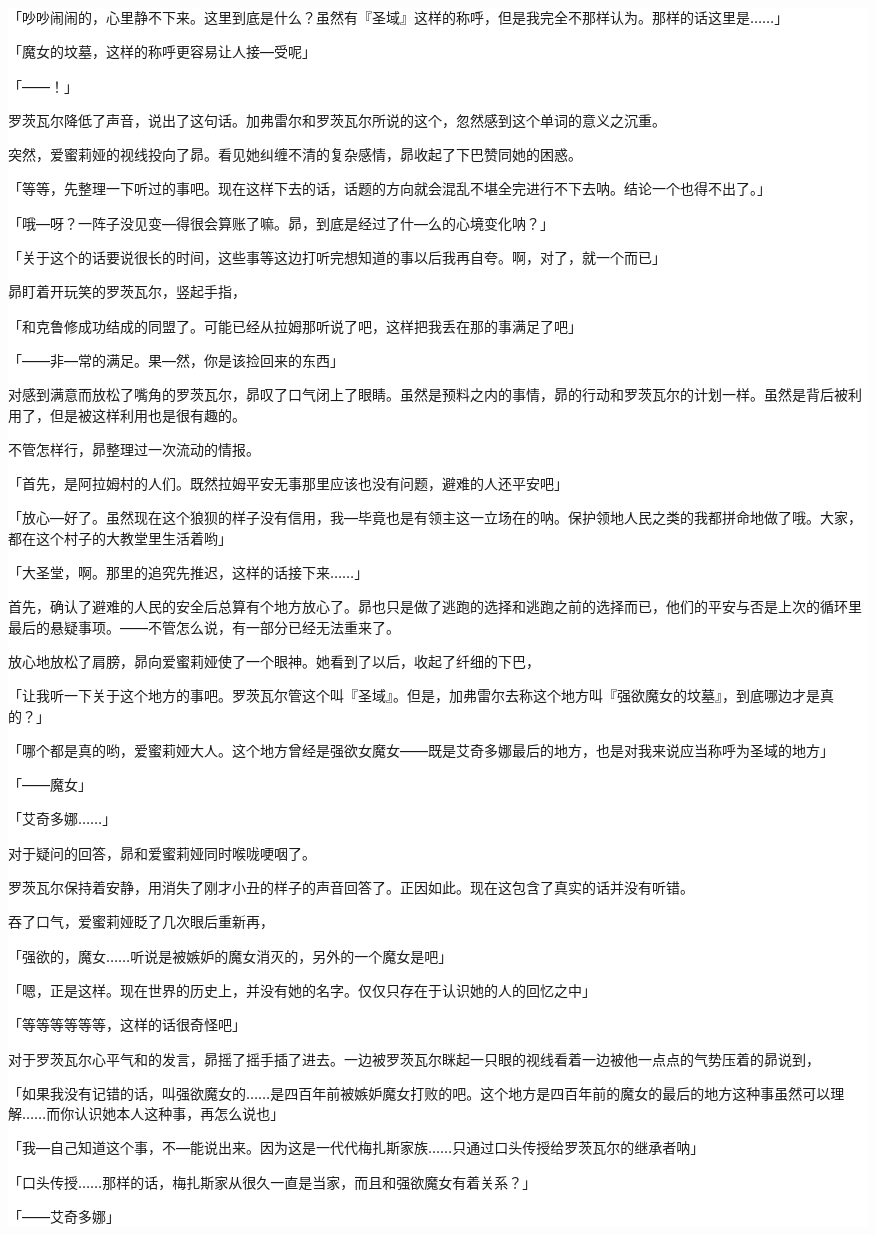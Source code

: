 「吵吵闹闹的，心里静不下来。这里到底是什么？虽然有『圣域』这样的称呼，但是我完全不那样认为。那样的话这里是……」

「魔女的坟墓，这样的称呼更容易让人接—受呢」

「――！」

罗茨瓦尔降低了声音，说出了这句话。加弗雷尔和罗茨瓦尔所说的这个，忽然感到这个单词的意义之沉重。

突然，爱蜜莉娅的视线投向了昴。看见她纠缠不清的复杂感情，昴收起了下巴赞同她的困惑。

「等等，先整理一下听过的事吧。现在这样下去的话，话题的方向就会混乱不堪全完进行不下去呐。结论一个也得不出了。」

「哦—呀？一阵子没见变—得很会算账了嘛。昴，到底是经过了什—么的心境变化呐？」

「关于这个的话要说很长的时间，这些事等这边打听完想知道的事以后我再自夸。啊，对了，就一个而已」

昴盯着开玩笑的罗茨瓦尔，竖起手指，

「和克鲁修成功结成的同盟了。可能已经从拉姆那听说了吧，这样把我丢在那的事满足了吧」

「――非—常的满足。果—然，你是该捡回来的东西」

对感到满意而放松了嘴角的罗茨瓦尔，昴叹了口气闭上了眼睛。虽然是预料之内的事情，昴的行动和罗茨瓦尔的计划一样。虽然是背后被利用了，但是被这样利用也是很有趣的。

不管怎样行，昴整理过一次流动的情报。

「首先，是阿拉姆村的人们。既然拉姆平安无事那里应该也没有问题，避难的人还平安吧」

「放心—好了。虽然现在这个狼狈的样子没有信用，我—毕竟也是有领主这一立场在的呐。保护领地人民之类的我都拼命地做了哦。大家，都在这个村子的大教堂里生活着哟」

「大圣堂，啊。那里的追究先推迟，这样的话接下来……」

首先，确认了避难的人民的安全后总算有个地方放心了。昴也只是做了逃跑的选择和逃跑之前的选择而已，他们的平安与否是上次的循环里最后的悬疑事项。——不管怎么说，有一部分已经无法重来了。

放心地放松了肩膀，昴向爱蜜莉娅使了一个眼神。她看到了以后，收起了纤细的下巴，

「让我听一下关于这个地方的事吧。罗茨瓦尔管这个叫『圣域』。但是，加弗雷尔去称这个地方叫『强欲魔女的坟墓』，到底哪边才是真的？」

「哪个都是真的哟，爱蜜莉娅大人。这个地方曾经是强欲女魔女——既是艾奇多娜最后的地方，也是对我来说应当称呼为圣域的地方」

「――魔女」

「艾奇多娜……」

对于疑问的回答，昴和爱蜜莉娅同时喉咙哽咽了。

罗茨瓦尔保持着安静，用消失了刚才小丑的样子的声音回答了。正因如此。现在这包含了真实的话并没有听错。

吞了口气，爱蜜莉娅眨了几次眼后重新再，

「强欲的，魔女……听说是被嫉妒的魔女消灭的，另外的一个魔女是吧」

「嗯，正是这样。现在世界的历史上，并没有她的名字。仅仅只存在于认识她的人的回忆之中」

「等等等等等等，这样的话很奇怪吧」

对于罗茨瓦尔心平气和的发言，昴摇了摇手插了进去。一边被罗茨瓦尔眯起一只眼的视线看着一边被他一点点的气势压着的昴说到，

「如果我没有记错的话，叫强欲魔女的……是四百年前被嫉妒魔女打败的吧。这个地方是四百年前的魔女的最后的地方这种事虽然可以理解……而你认识她本人这种事，再怎么说也」

「我—自己知道这个事，不—能说出来。因为这是一代代梅扎斯家族……只通过口头传授给罗茨瓦尔的继承者呐」

「口头传授……那样的话，梅扎斯家从很久一直是当家，而且和强欲魔女有着关系？」

「――艾奇多娜」
